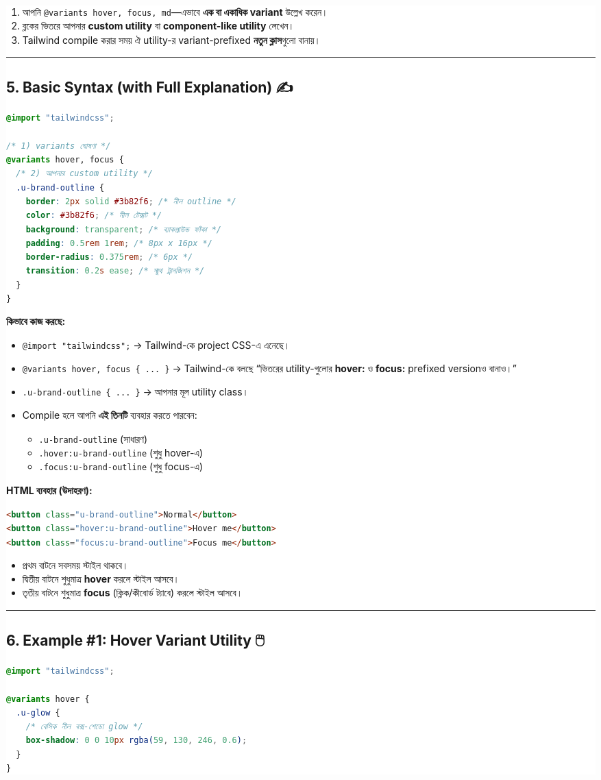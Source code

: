 1. আপনি `@variants hover, focus, md`—এভাবে **এক বা একাধিক variant** উল্লেখ করেন।
2. ব্লকের ভিতরে আপনার **custom utility** বা **component-like utility** লেখেন।
3. Tailwind compile করার সময় ঐ utility-র variant-prefixed **নতুন ক্লাস**গুলো বানায়।

---

## 5. Basic Syntax (with Full Explanation) ✍️

```css
@import "tailwindcss";

/* 1) variants ঘোষণা */
@variants hover, focus {
  /* 2) আপনার custom utility */
  .u-brand-outline {
    border: 2px solid #3b82f6; /* নীল outline */
    color: #3b82f6; /* নীল টেক্সট */
    background: transparent; /* ব্যাকগ্রাউন্ড ফাঁকা */
    padding: 0.5rem 1rem; /* 8px x 16px */
    border-radius: 0.375rem; /* 6px */
    transition: 0.2s ease; /* স্মুথ ট্রানজিশন */
  }
}
```

**কিভাবে কাজ করছে:**

- `@import "tailwindcss";` → Tailwind-কে project CSS-এ এনেছে।
- `@variants hover, focus { ... }` → Tailwind-কে বলছে “ভিতরের utility-গুলোর **hover:** ও **focus:** prefixed versionও বানাও।”
- `.u-brand-outline { ... }` → আপনার মূল utility class।
- Compile হলে আপনি **এই তিনটি** ব্যবহার করতে পারবেন:

  - `.u-brand-outline` (সাধারণ)
  - `.hover:u-brand-outline` (শুধু hover-এ)
  - `.focus:u-brand-outline` (শুধু focus-এ)

**HTML ব্যবহার (উদাহরণ):**

```html
<button class="u-brand-outline">Normal</button>
<button class="hover:u-brand-outline">Hover me</button>
<button class="focus:u-brand-outline">Focus me</button>
```

- প্রথম বাটনে সবসময় স্টাইল থাকবে।
- দ্বিতীয় বাটনে শুধুমাত্র **hover** করলে স্টাইল আসবে।
- তৃতীয় বাটনে শুধুমাত্র **focus** (ক্লিক/কীবোর্ড ট্যাবে) করলে স্টাইল আসবে।

---

## 6. Example #1: Hover Variant Utility 🖱️

```css
@import "tailwindcss";

@variants hover {
  .u-glow {
    /* বেসিক নীল বক্স-শেডো glow */
    box-shadow: 0 0 10px rgba(59, 130, 246, 0.6);
  }
}
```
